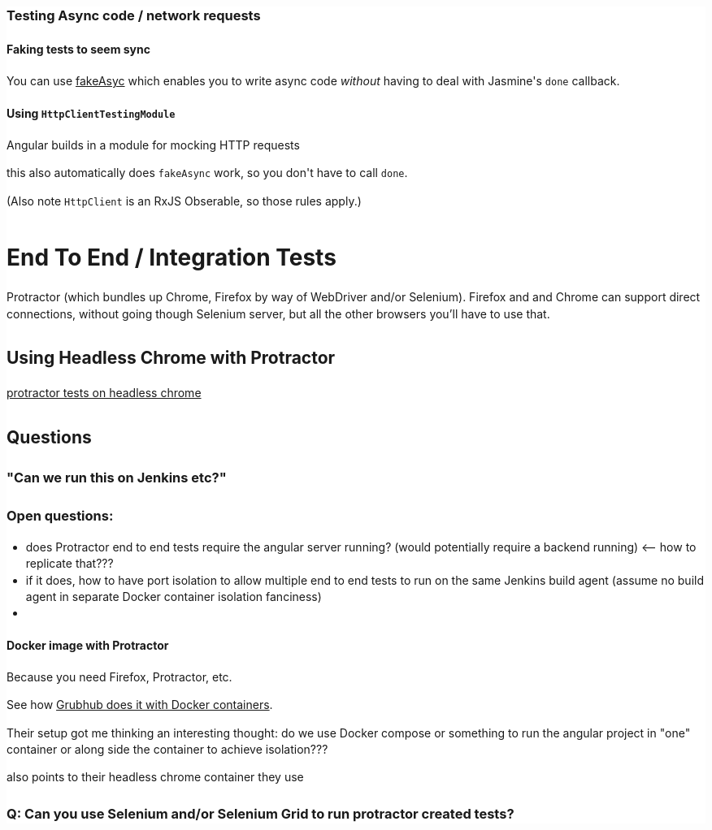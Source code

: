 ### Testing Async code / network requests

#### Faking tests to seem sync

You can use [fakeAsyc](https://angular.io/api/core/testing/fakeAsync) which enables you to write async code *without* having to deal with Jasmine's `done` callback.

#### Using `HttpClientTestingModule`

Angular builds in a module for mocking HTTP requests

this also automatically does `fakeAsync` work, so you don't have to call `done`.

(Also note `HttpClient` is an RxJS Obserable, so those rules apply.)

# End To End / Integration Tests

Protractor (which bundles up Chrome, Firefox by way of WebDriver and/or Selenium).
Firefox and and Chrome can support direct connections, without going though Selenium server, but all the other browsers you’ll have to use that.

## Using Headless Chrome with Protractor

[protractor tests on headless chrome](http://www.webdriverjs.com/execute-protractor-tests-on-headless-chrome-browser/)

## Questions

### "Can we run this on Jenkins etc?"

### Open questions:

  * does Protractor end to end tests require the angular server running? (would potentially require a backend running) <-- how to replicate that???
  * if it does, how to have port isolation to allow multiple end to end tests to run on the same Jenkins build agent (assume no build agent in separate Docker container isolation fanciness)
  *

#### Docker image with Protractor

Because you need Firefox, Protractor, etc.

See how [Grubhub does it with Docker containers](https://bytes.grubhub.com/end-to-end-testing-with-docker-71008dca11a0).

Their setup got me thinking an interesting thought: do we use Docker compose or something to run the angular project in "one" container or along side the container to achieve isolation???

also points to their headless chrome container they use

### Q: Can you use Selenium and/or Selenium Grid to run protractor created tests?
